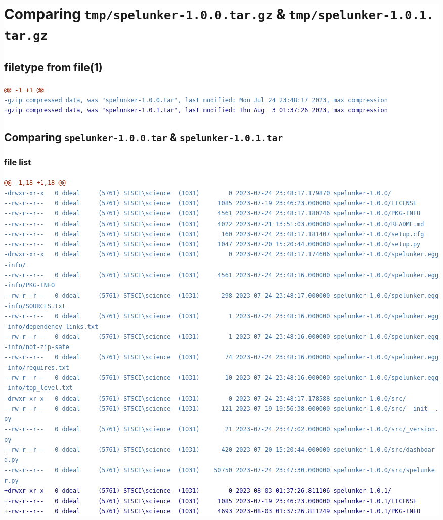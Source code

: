 # Comparing `tmp/spelunker-1.0.0.tar.gz` & `tmp/spelunker-1.0.1.tar.gz`

## filetype from file(1)

```diff
@@ -1 +1 @@
-gzip compressed data, was "spelunker-1.0.0.tar", last modified: Mon Jul 24 23:48:17 2023, max compression
+gzip compressed data, was "spelunker-1.0.1.tar", last modified: Thu Aug  3 01:37:26 2023, max compression
```

## Comparing `spelunker-1.0.0.tar` & `spelunker-1.0.1.tar`

### file list

```diff
@@ -1,18 +1,18 @@
-drwxr-xr-x   0 ddeal     (5761) STSCI\science  (1031)        0 2023-07-24 23:48:17.179870 spelunker-1.0.0/
--rw-r--r--   0 ddeal     (5761) STSCI\science  (1031)     1085 2023-07-19 23:46:23.000000 spelunker-1.0.0/LICENSE
--rw-r--r--   0 ddeal     (5761) STSCI\science  (1031)     4561 2023-07-24 23:48:17.180246 spelunker-1.0.0/PKG-INFO
--rw-r--r--   0 ddeal     (5761) STSCI\science  (1031)     4022 2023-07-21 13:51:03.000000 spelunker-1.0.0/README.md
--rw-r--r--   0 ddeal     (5761) STSCI\science  (1031)      160 2023-07-24 23:48:17.181407 spelunker-1.0.0/setup.cfg
--rw-r--r--   0 ddeal     (5761) STSCI\science  (1031)     1047 2023-07-20 15:20:44.000000 spelunker-1.0.0/setup.py
-drwxr-xr-x   0 ddeal     (5761) STSCI\science  (1031)        0 2023-07-24 23:48:17.174606 spelunker-1.0.0/spelunker.egg-info/
--rw-r--r--   0 ddeal     (5761) STSCI\science  (1031)     4561 2023-07-24 23:48:16.000000 spelunker-1.0.0/spelunker.egg-info/PKG-INFO
--rw-r--r--   0 ddeal     (5761) STSCI\science  (1031)      298 2023-07-24 23:48:17.000000 spelunker-1.0.0/spelunker.egg-info/SOURCES.txt
--rw-r--r--   0 ddeal     (5761) STSCI\science  (1031)        1 2023-07-24 23:48:16.000000 spelunker-1.0.0/spelunker.egg-info/dependency_links.txt
--rw-r--r--   0 ddeal     (5761) STSCI\science  (1031)        1 2023-07-24 23:48:16.000000 spelunker-1.0.0/spelunker.egg-info/not-zip-safe
--rw-r--r--   0 ddeal     (5761) STSCI\science  (1031)       74 2023-07-24 23:48:16.000000 spelunker-1.0.0/spelunker.egg-info/requires.txt
--rw-r--r--   0 ddeal     (5761) STSCI\science  (1031)       10 2023-07-24 23:48:16.000000 spelunker-1.0.0/spelunker.egg-info/top_level.txt
-drwxr-xr-x   0 ddeal     (5761) STSCI\science  (1031)        0 2023-07-24 23:48:17.178588 spelunker-1.0.0/src/
--rw-r--r--   0 ddeal     (5761) STSCI\science  (1031)      121 2023-07-19 19:56:38.000000 spelunker-1.0.0/src/__init__.py
--rw-r--r--   0 ddeal     (5761) STSCI\science  (1031)       21 2023-07-24 23:47:02.000000 spelunker-1.0.0/src/_version.py
--rw-r--r--   0 ddeal     (5761) STSCI\science  (1031)      420 2023-07-20 15:20:44.000000 spelunker-1.0.0/src/dashboard.py
--rw-r--r--   0 ddeal     (5761) STSCI\science  (1031)    50750 2023-07-24 23:47:30.000000 spelunker-1.0.0/src/spelunker.py
+drwxr-xr-x   0 ddeal     (5761) STSCI\science  (1031)        0 2023-08-03 01:37:26.811106 spelunker-1.0.1/
+-rw-r--r--   0 ddeal     (5761) STSCI\science  (1031)     1085 2023-07-19 23:46:23.000000 spelunker-1.0.1/LICENSE
+-rw-r--r--   0 ddeal     (5761) STSCI\science  (1031)     4693 2023-08-03 01:37:26.811249 spelunker-1.0.1/PKG-INFO
```